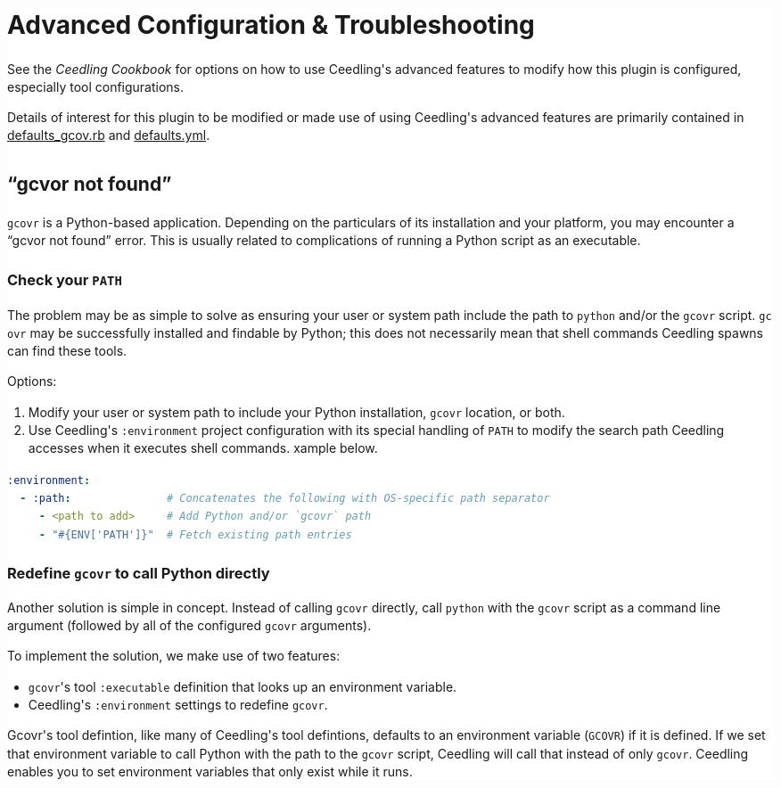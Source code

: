 # Advanced Configuration & Troubleshooting

See the _Ceedling Cookbook_ for options on how to use Ceedling's advanced 
features to modify how this plugin is configured, especially tool 
configurations.

Details of interest for this plugin to be modified or made use of using 
Ceedling's advanced features are primarily contained in 
[defaults_gcov.rb](conig/defaults_gcov.rb) and [defaults.yml](config/defaults.yml).

## “gcvor not found”

`gcovr` is a Python-based application. Depending on the particulars of its 
installation and your platform, you may encounter a “gcvor not found” error. 
This is usually related to complications of running a Python script as an 
executable.

### Check your `PATH`

The problem may be as simple to solve as ensuring your user or system path 
include the path to `python` and/or the `gcovr` script. `gcovr` may be 
successfully installed and findable by Python; this does not necessarily 
mean that shell commands Ceedling spawns can find these tools.

Options:

1. Modify your user or system path to include your Python installation, `gcovr`
   location, or both.
1. Use Ceedling's `:environment` project configuration with its special 
   handling of `PATH` to modify the search path Ceedling accesses when it 
   executes shell commands. xample below.

```yaml
:environment:
  - :path:               # Concatenates the following with OS-specific path separator             
     - <path to add>     # Add Python and/or `gcovr` path
     - "#{ENV['PATH']}"  # Fetch existing path entries
```

### Redefine `gcovr` to call Python directly

Another solution is simple in concept. Instead of calling `gcovr` directly, call 
`python` with the `gcovr` script as a command line argument (followed by all of 
the configured `gcovr` arguments).

To implement the solution, we make use of two features:

* `gcovr`'s tool `:executable` definition that looks up an environment variable.
* Ceedling's `:environment` settings to redefine `gcovr`.

Gcovr's tool defintion, like many of Ceedling's tool defintions, defaults to an
environment variable (`GCOVR`) if it is defined. If we set that environment
variable to call Python with the path to the `gcovr` script, Ceedling will call
that instead of only `gcovr`. Ceedling enables you to set environment variables
that only exist while it runs.


[gcovr-user-guide]: https://www.gcovr.com/en/stable/guide.html
[report-generator-wiki]: https://github.com/danielpalme/ReportGenerator/wiki